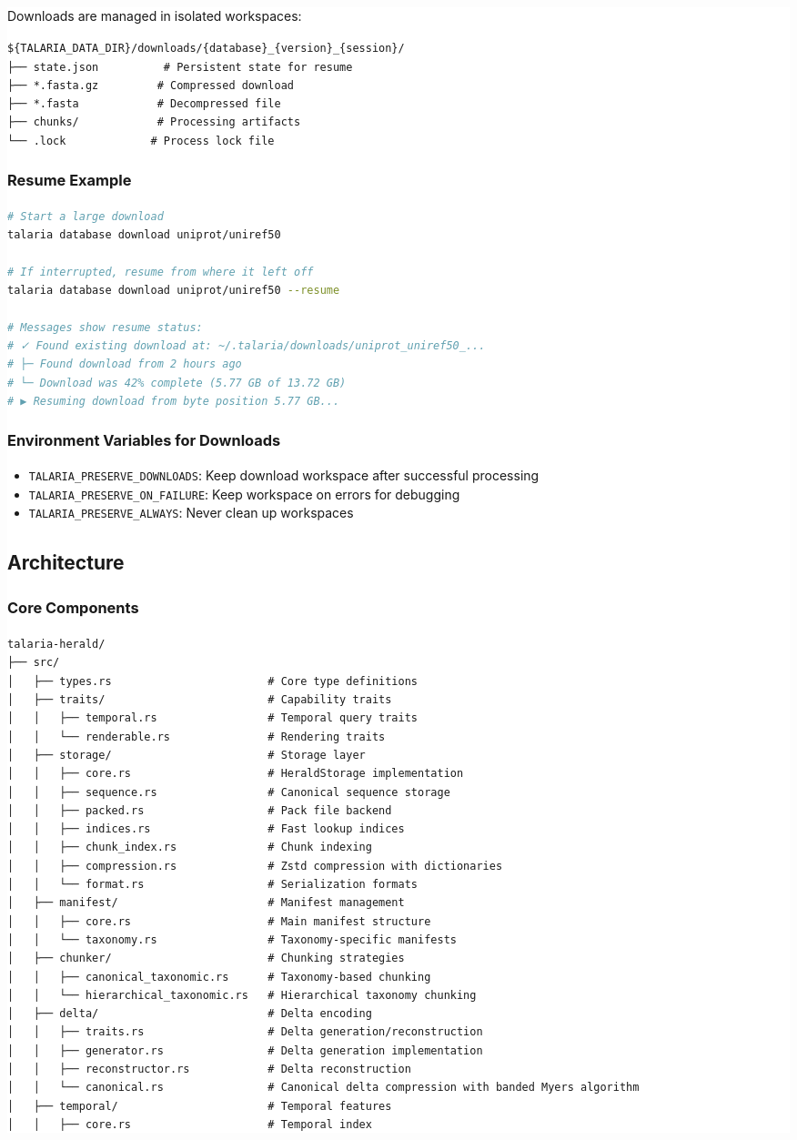Downloads are managed in isolated workspaces:

```
${TALARIA_DATA_DIR}/downloads/{database}_{version}_{session}/
├── state.json          # Persistent state for resume
├── *.fasta.gz         # Compressed download
├── *.fasta            # Decompressed file
├── chunks/            # Processing artifacts
└── .lock             # Process lock file
```

### Resume Example

```bash
# Start a large download
talaria database download uniprot/uniref50

# If interrupted, resume from where it left off
talaria database download uniprot/uniref50 --resume

# Messages show resume status:
# ✓ Found existing download at: ~/.talaria/downloads/uniprot_uniref50_...
# ├─ Found download from 2 hours ago
# └─ Download was 42% complete (5.77 GB of 13.72 GB)
# ▶ Resuming download from byte position 5.77 GB...
```

### Environment Variables for Downloads

- `TALARIA_PRESERVE_DOWNLOADS`: Keep download workspace after successful processing
- `TALARIA_PRESERVE_ON_FAILURE`: Keep workspace on errors for debugging
- `TALARIA_PRESERVE_ALWAYS`: Never clean up workspaces

## Architecture

### Core Components

```
talaria-herald/
├── src/
│   ├── types.rs                        # Core type definitions
│   ├── traits/                         # Capability traits
│   │   ├── temporal.rs                 # Temporal query traits
│   │   └── renderable.rs               # Rendering traits
│   ├── storage/                        # Storage layer
│   │   ├── core.rs                     # HeraldStorage implementation
│   │   ├── sequence.rs                 # Canonical sequence storage
│   │   ├── packed.rs                   # Pack file backend
│   │   ├── indices.rs                  # Fast lookup indices
│   │   ├── chunk_index.rs              # Chunk indexing
│   │   ├── compression.rs              # Zstd compression with dictionaries
│   │   └── format.rs                   # Serialization formats
│   ├── manifest/                       # Manifest management
│   │   ├── core.rs                     # Main manifest structure
│   │   └── taxonomy.rs                 # Taxonomy-specific manifests
│   ├── chunker/                        # Chunking strategies
│   │   ├── canonical_taxonomic.rs      # Taxonomy-based chunking
│   │   └── hierarchical_taxonomic.rs   # Hierarchical taxonomy chunking
│   ├── delta/                          # Delta encoding
│   │   ├── traits.rs                   # Delta generation/reconstruction
│   │   ├── generator.rs                # Delta generation implementation
│   │   ├── reconstructor.rs            # Delta reconstruction
│   │   └── canonical.rs                # Canonical delta compression with banded Myers algorithm
│   ├── temporal/                       # Temporal features
│   │   ├── core.rs                     # Temporal index
```